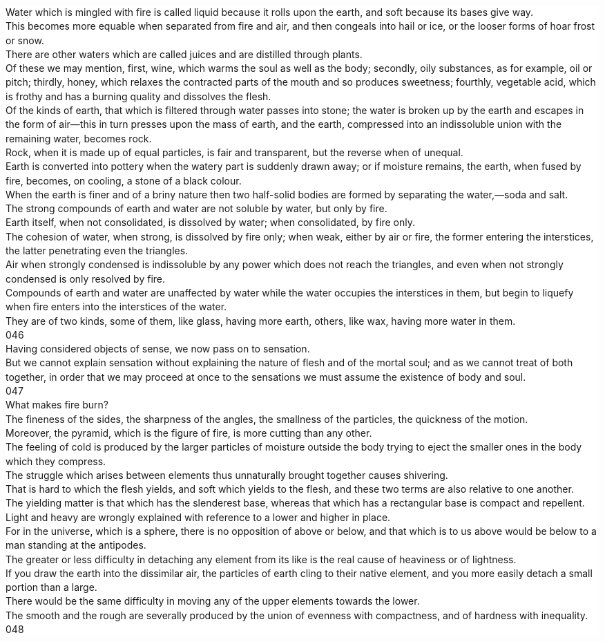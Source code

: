 <div class="sentence"> Water which is mingled with fire is called liquid because it rolls upon the earth, and soft because its bases give way.</div><div class="sentence"> This becomes more equable when separated from fire and air, and then congeals into hail or ice, or the looser forms of hoar frost or snow.</div><div class="sentence"> There are other waters which are called juices and are distilled through plants.</div><div class="sentence"> Of these we may mention, first, wine, which warms the soul as well as the body; secondly, oily substances, as for example, oil or pitch; thirdly, honey, which relaxes the contracted parts of the mouth and so produces sweetness; fourthly, vegetable acid, which is frothy and has a burning quality and dissolves the flesh.</div><div class="sentence"> Of the kinds of earth, that which is filtered through water passes into stone; the water is broken up by the earth and escapes in the form of air—this in turn presses upon the mass of earth, and the earth, compressed into an indissoluble union with the remaining water, becomes rock.</div><div class="sentence"> Rock, when it is made up of equal particles, is fair and transparent, but the reverse when of unequal.</div><div class="sentence"> Earth is converted into pottery when the watery part is suddenly drawn away; or if moisture remains, the earth, when fused by fire, becomes, on cooling, a stone of a black colour.</div><div class="sentence"> When the earth is finer and of a briny nature then two half-solid bodies are formed by separating the water,—soda and salt.</div><div class="sentence"> The strong compounds of earth and water are not soluble by water, but only by fire.</div><div class="sentence"> Earth itself, when not consolidated, is dissolved by water; when consolidated, by fire only.</div><div class="sentence"> The cohesion of water, when strong, is dissolved by fire only; when weak, either by air or fire, the former entering the interstices, the latter penetrating even the triangles.</div><div class="sentence"> Air when strongly condensed is indissoluble by any power which does not reach the triangles, and even when not strongly condensed is only resolved by fire.</div><div class="sentence"> Compounds of earth and water are unaffected by water while the water occupies the interstices in them, but begin to liquefy when fire enters into the interstices of the water.</div><div class="sentence"> They are of two kinds, some of them, like glass, having more earth, others, like wax, having more water in them.</div>
</div>
<div class="text">
<span class="ref"> 046 </span>
<div class="sentence"> Having considered objects of sense, we now pass on to sensation.</div><div class="sentence"> But we cannot explain sensation without explaining the nature of flesh and of the mortal soul; and as we cannot treat of both together, in order that we may proceed at once to the sensations we must assume the existence of body and soul.</div>
</div>
<div class="text">
<span class="ref"> 047 </span>
<div class="sentence"> What makes fire burn?</div><div class="sentence"> The fineness of the sides, the sharpness of the angles, the smallness of the particles, the quickness of the motion.</div><div class="sentence"> Moreover, the pyramid, which is the figure of fire, is more cutting than any other.</div><div class="sentence"> The feeling of cold is produced by the larger particles of moisture outside the body trying to eject the smaller ones in the body which they compress.</div><div class="sentence"> The struggle which arises between elements thus unnaturally brought together causes shivering.</div><div class="sentence"> That is hard to which the flesh yields, and soft which yields to the flesh, and these two terms are also relative to one another.</div><div class="sentence"> The yielding matter is that which has the slenderest base, whereas that which has a rectangular base is compact and repellent.</div><div class="sentence"> Light and heavy are wrongly explained with reference to a lower and higher in place.</div><div class="sentence"> For in the universe, which is a sphere, there is no opposition of above or below, and that which is to us above would be below to a man standing at the antipodes.</div><div class="sentence"> The greater or less difficulty in detaching any element from its like is the real cause of heaviness or of lightness.</div><div class="sentence"> If you draw the earth into the dissimilar air, the particles of earth cling to their native element, and you more easily detach a small portion than a large.</div><div class="sentence"> There would be the same difficulty in moving any of the upper elements towards the lower.</div><div class="sentence"> The smooth and the rough are severally produced by the union of evenness with compactness, and of hardness with inequality.</div>
</div>
<div class="text">
<span class="ref"> 048 </span>
